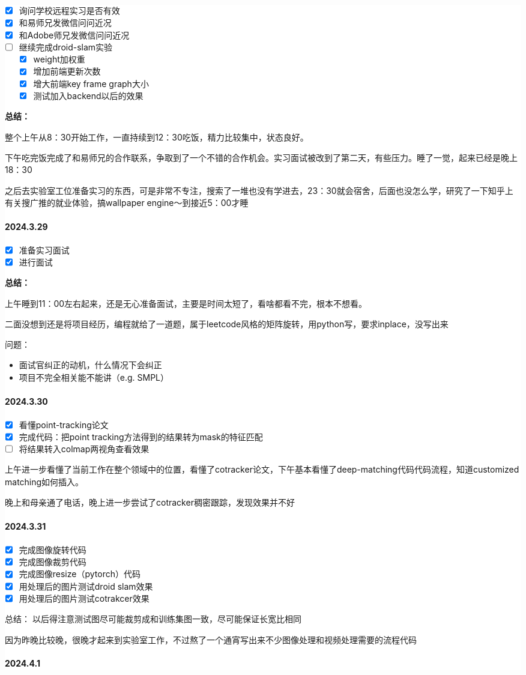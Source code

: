 - [x] 询问学校远程实习是否有效
- [x] 和易师兄发微信问问近况
- [x] 和Adobe师兄发微信问问近况
- [ ] 继续完成droid-slam实验
  - [x] weight加权重
  - [x] 增加前端更新次数
  - [x] 增大前端key frame graph大小
  - [x] 测试加入backend以后的效果

**总结：**

整个上午从8：30开始工作，一直持续到12：30吃饭，精力比较集中，状态良好。

下午吃完饭完成了和易师兄的合作联系，争取到了一个不错的合作机会。实习面试被改到了第二天，有些压力。睡了一觉，起来已经是晚上18：30

之后去实验室工位准备实习的东西，可是非常不专注，搜索了一堆也没有学进去，23：30就会宿舍，后面也没怎么学，研究了一下知乎上有关搜广推的就业体验，搞wallpaper engine～到接近5：00才睡

#### 2024.3.29

- [x] 准备实习面试
- [x] 进行面试

**总结：**

上午睡到11：00左右起来，还是无心准备面试，主要是时间太短了，看啥都看不完，根本不想看。

二面没想到还是将项目经历，编程就给了一道题，属于leetcode风格的矩阵旋转，用python写，要求inplace，没写出来

问题：

* 面试官纠正的动机，什么情况下会纠正
* 项目不完全相关能不能讲（e.g. SMPL）

#### 2024.3.30

- [x] 看懂point-tracking论文
- [x] 完成代码：把point tracking方法得到的结果转为mask的特征匹配
- [ ] 将结果转入colmap两视角查看效果

上午进一步看懂了当前工作在整个领域中的位置，看懂了cotracker论文，下午基本看懂了deep-matching代码代码流程，知道customized matching如何插入。

晚上和母亲通了电话，晚上进一步尝试了cotracker稠密跟踪，发现效果并不好

#### 2024.3.31

- [x] 完成图像旋转代码
- [x] 完成图像裁剪代码
- [x] 完成图像resize（pytorch）代码
- [x] 用处理后的图片测试droid slam效果
- [x] 用处理后的图片测试cotrakcer效果

总结：
以后得注意测试图尽可能裁剪成和训练集图一致，尽可能保证长宽比相同

因为昨晚比较晚，很晚才起来到实验室工作，不过熬了一个通宵写出来不少图像处理和视频处理需要的流程代码

#### 2024.4.1
